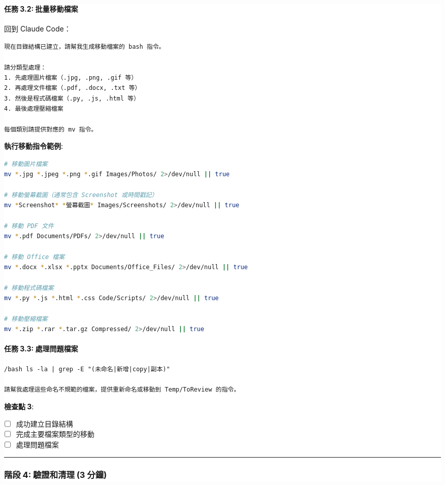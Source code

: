 #### 任務 3.2: 批量移動檔案

回到 Claude Code：

```
現在目錄結構已建立，請幫我生成移動檔案的 bash 指令。

請分類型處理：
1. 先處理圖片檔案（.jpg, .png, .gif 等）
2. 再處理文件檔案（.pdf, .docx, .txt 等）
3. 然後是程式碼檔案（.py, .js, .html 等）
4. 最後處理壓縮檔案

每個類別請提供對應的 mv 指令。
```

**執行移動指令範例**:

```bash
# 移動圖片檔案
mv *.jpg *.jpeg *.png *.gif Images/Photos/ 2>/dev/null || true

# 移動螢幕截圖（通常包含 Screenshot 或時間戳記）
mv *Screenshot* *螢幕截圖* Images/Screenshots/ 2>/dev/null || true

# 移動 PDF 文件
mv *.pdf Documents/PDFs/ 2>/dev/null || true

# 移動 Office 檔案
mv *.docx *.xlsx *.pptx Documents/Office_Files/ 2>/dev/null || true

# 移動程式碼檔案
mv *.py *.js *.html *.css Code/Scripts/ 2>/dev/null || true

# 移動壓縮檔案
mv *.zip *.rar *.tar.gz Compressed/ 2>/dev/null || true
```

#### 任務 3.3: 處理問題檔案

```
/bash ls -la | grep -E "(未命名|新增|copy|副本)"

請幫我處理這些命名不規範的檔案，提供重新命名或移動到 Temp/ToReview 的指令。
```

**檢查點 3**:
- [ ] 成功建立目錄結構
- [ ] 完成主要檔案類型的移動
- [ ] 處理問題檔案

---

### 階段 4: 驗證和清理 (3 分鐘)
